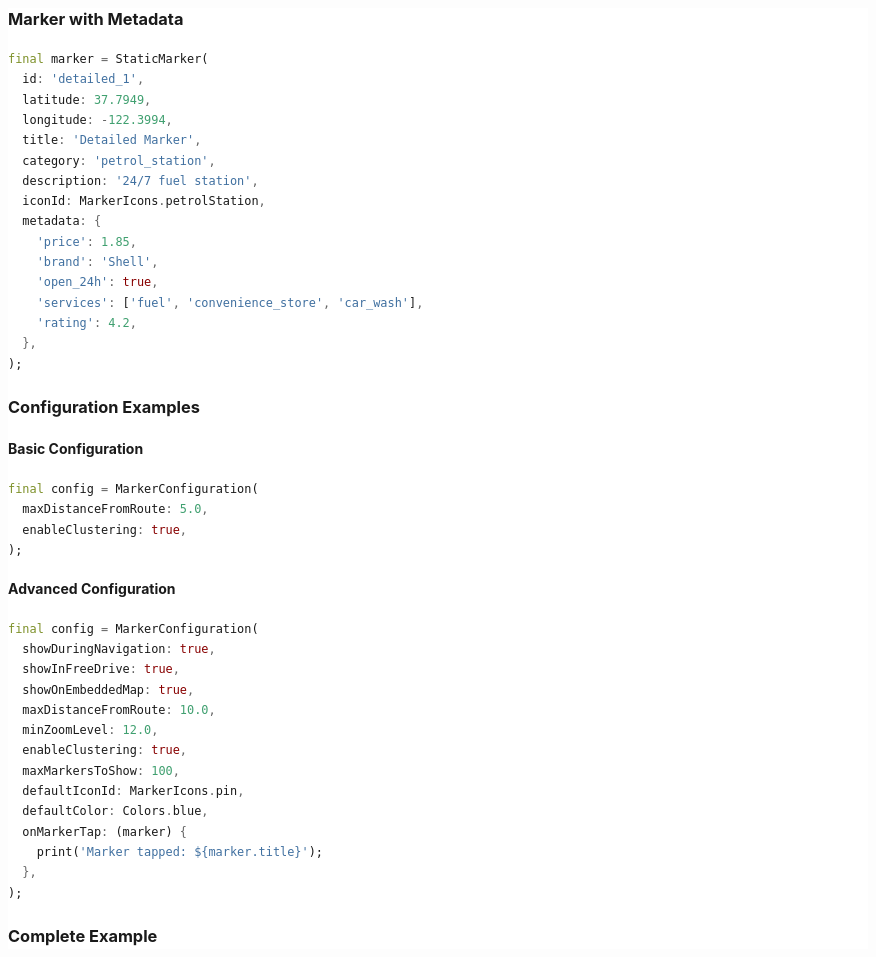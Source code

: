 ### Marker with Metadata

```dart
final marker = StaticMarker(
  id: 'detailed_1',
  latitude: 37.7949,
  longitude: -122.3994,
  title: 'Detailed Marker',
  category: 'petrol_station',
  description: '24/7 fuel station',
  iconId: MarkerIcons.petrolStation,
  metadata: {
    'price': 1.85,
    'brand': 'Shell',
    'open_24h': true,
    'services': ['fuel', 'convenience_store', 'car_wash'],
    'rating': 4.2,
  },
);
```

### Configuration Examples

#### Basic Configuration

```dart
final config = MarkerConfiguration(
  maxDistanceFromRoute: 5.0,
  enableClustering: true,
);
```

#### Advanced Configuration

```dart
final config = MarkerConfiguration(
  showDuringNavigation: true,
  showInFreeDrive: true,
  showOnEmbeddedMap: true,
  maxDistanceFromRoute: 10.0,
  minZoomLevel: 12.0,
  enableClustering: true,
  maxMarkersToShow: 100,
  defaultIconId: MarkerIcons.pin,
  defaultColor: Colors.blue,
  onMarkerTap: (marker) {
    print('Marker tapped: ${marker.title}');
  },
);
```

### Complete Example
